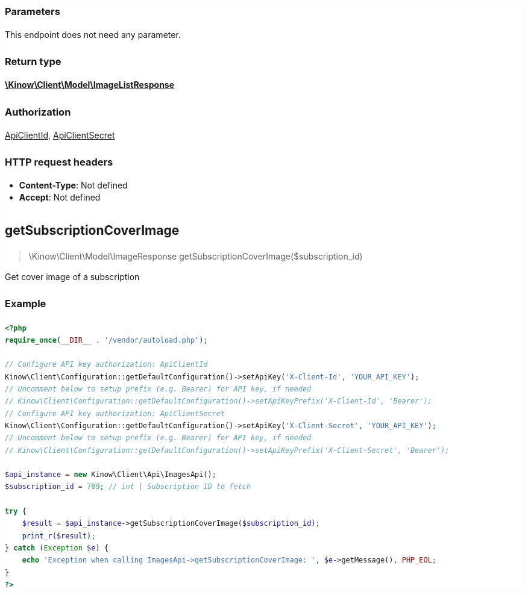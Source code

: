 ### Parameters
This endpoint does not need any parameter.

### Return type

[**\Kinow\Client\Model\ImageListResponse**](#ImageListResponse)

### Authorization

[ApiClientId](#ApiClientId), [ApiClientSecret](#ApiClientSecret)

### HTTP request headers

 - **Content-Type**: Not defined
 - **Accept**: Not defined

## **getSubscriptionCoverImage**
> \Kinow\Client\Model\ImageResponse getSubscriptionCoverImage($subscription_id)



Get cover image of a subscription

### Example
```php
<?php
require_once(__DIR__ . '/vendor/autoload.php');

// Configure API key authorization: ApiClientId
Kinow\Client\Configuration::getDefaultConfiguration()->setApiKey('X-Client-Id', 'YOUR_API_KEY');
// Uncomment below to setup prefix (e.g. Bearer) for API key, if needed
// Kinow\Client\Configuration::getDefaultConfiguration()->setApiKeyPrefix('X-Client-Id', 'Bearer');
// Configure API key authorization: ApiClientSecret
Kinow\Client\Configuration::getDefaultConfiguration()->setApiKey('X-Client-Secret', 'YOUR_API_KEY');
// Uncomment below to setup prefix (e.g. Bearer) for API key, if needed
// Kinow\Client\Configuration::getDefaultConfiguration()->setApiKeyPrefix('X-Client-Secret', 'Bearer');

$api_instance = new Kinow\Client\Api\ImagesApi();
$subscription_id = 789; // int | Subscription ID to fetch

try {
    $result = $api_instance->getSubscriptionCoverImage($subscription_id);
    print_r($result);
} catch (Exception $e) {
    echo 'Exception when calling ImagesApi->getSubscriptionCoverImage: ', $e->getMessage(), PHP_EOL;
}
?>
```
